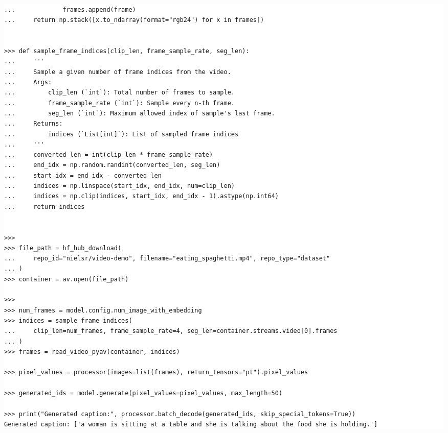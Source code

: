 ```
...             frames.append(frame)
...     return np.stack([x.to_ndarray(format="rgb24") for x in frames])


>>> def sample_frame_indices(clip_len, frame_sample_rate, seg_len):
...     '''
...     Sample a given number of frame indices from the video.
...     Args:
...         clip_len (`int`): Total number of frames to sample.
...         frame_sample_rate (`int`): Sample every n-th frame.
...         seg_len (`int`): Maximum allowed index of sample's last frame.
...     Returns:
...         indices (`List[int]`): List of sampled frame indices
...     '''
...     converted_len = int(clip_len * frame_sample_rate)
...     end_idx = np.random.randint(converted_len, seg_len)
...     start_idx = end_idx - converted_len
...     indices = np.linspace(start_idx, end_idx, num=clip_len)
...     indices = np.clip(indices, start_idx, end_idx - 1).astype(np.int64)
...     return indices


>>> 
>>> file_path = hf_hub_download(
...     repo_id="nielsr/video-demo", filename="eating_spaghetti.mp4", repo_type="dataset"
... )
>>> container = av.open(file_path)

>>> 
>>> num_frames = model.config.num_image_with_embedding
>>> indices = sample_frame_indices(
...     clip_len=num_frames, frame_sample_rate=4, seg_len=container.streams.video[0].frames
... )
>>> frames = read_video_pyav(container, indices)

>>> pixel_values = processor(images=list(frames), return_tensors="pt").pixel_values

>>> generated_ids = model.generate(pixel_values=pixel_values, max_length=50)

>>> print("Generated caption:", processor.batch_decode(generated_ids, skip_special_tokens=True))
Generated caption: ['a woman is sitting at a table and she is talking about the food she is holding.']
```